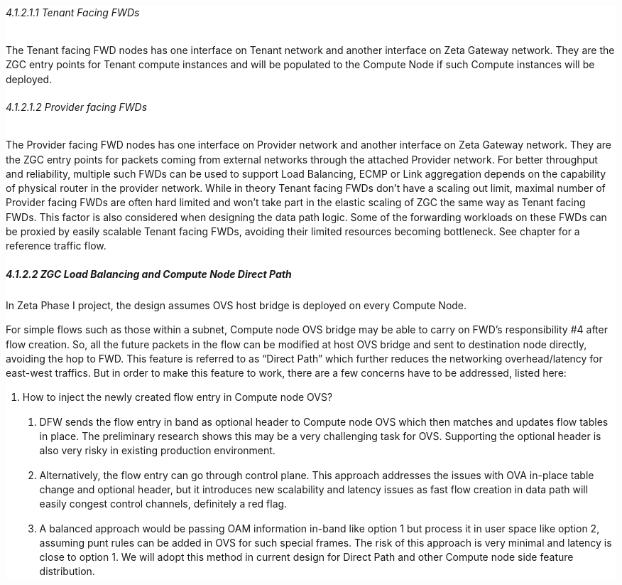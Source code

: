 ###### 4.1.2.1.1 Tenant Facing FWDs

The Tenant facing FWD nodes has one interface on Tenant network and
another interface on Zeta Gateway network. They are the ZGC entry points
for Tenant compute instances and will be populated to the Compute Node
if such Compute instances will be deployed.

###### 4.1.2.1.2 Provider facing FWDs

The Provider facing FWD nodes has one interface on Provider network and
another interface on Zeta Gateway network. They are the ZGC entry points
for packets coming from external networks through the attached Provider
network. For better throughput and reliability, multiple such FWDs can
be used to support Load Balancing, ECMP or Link aggregation depends on
the capability of physical router in the provider network. While in
theory Tenant facing FWDs don’t have a scaling out limit, maximal number
of Provider facing FWDs are often hard limited and won’t take part in
the elastic scaling of ZGC the same way as Tenant facing FWDs. This
factor is also considered when designing the data path logic. Some of
the forwarding workloads on these FWDs can be proxied by easily scalable
Tenant facing FWDs, avoiding their limited resources becoming
bottleneck. See chapter for a reference traffic flow.

##### 4.1.2.2 ZGC Load Balancing and Compute Node Direct Path 

In Zeta Phase I project, the design assumes OVS host bridge is deployed
on every Compute Node.

For simple flows such as those within a subnet, Compute node OVS bridge
may be able to carry on FWD’s responsibility \#4 after flow creation.
So, all the future packets in the flow can be modified at host OVS
bridge and sent to destination node directly, avoiding the hop to FWD.
This feature is referred to as “Direct Path” which further reduces the
networking overhead/latency for east-west traffics. But in order to make
this feature to work, there are a few concerns have to be addressed,
listed here:

1.  How to inject the newly created flow entry in Compute node OVS?
    
    1.  DFW sends the flow entry in band as optional header to Compute
        node OVS which then matches and updates flow tables in place.
        The preliminary research shows this may be a very challenging
        task for OVS. Supporting the optional header is also very risky
        in existing production environment. 
    
    2.  Alternatively, the flow entry can go through control plane. This
        approach addresses the issues with OVA in-place table change and
        optional header, but it introduces new scalability and latency
        issues as fast flow creation in data path will easily congest
        control channels, definitely a red flag.

    3.  A balanced approach would be passing OAM information in-band like
        option 1 but process it in user space like option 2, assuming punt
        rules can be added in OVS for such special frames. The risk of
        this approach is very minimal and latency is close to option 1. We
        will adopt this method in current design for Direct Path and other 
        Compute node side feature distribution.
